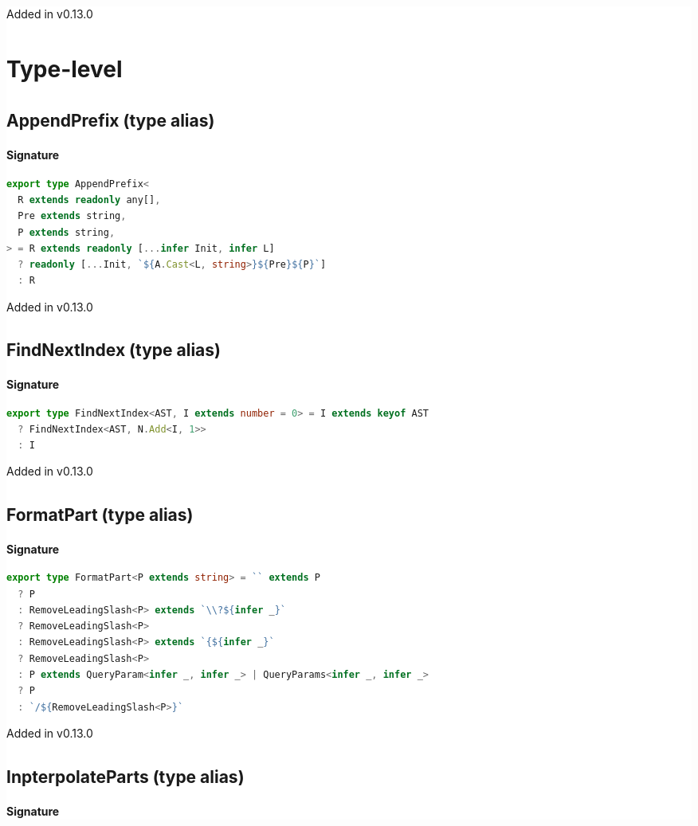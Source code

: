 Added in v0.13.0

# Type-level

## AppendPrefix (type alias)

**Signature**

```ts
export type AppendPrefix<
  R extends readonly any[],
  Pre extends string,
  P extends string,
> = R extends readonly [...infer Init, infer L]
  ? readonly [...Init, `${A.Cast<L, string>}${Pre}${P}`]
  : R
```

Added in v0.13.0

## FindNextIndex (type alias)

**Signature**

```ts
export type FindNextIndex<AST, I extends number = 0> = I extends keyof AST
  ? FindNextIndex<AST, N.Add<I, 1>>
  : I
```

Added in v0.13.0

## FormatPart (type alias)

**Signature**

```ts
export type FormatPart<P extends string> = `` extends P
  ? P
  : RemoveLeadingSlash<P> extends `\\?${infer _}`
  ? RemoveLeadingSlash<P>
  : RemoveLeadingSlash<P> extends `{${infer _}`
  ? RemoveLeadingSlash<P>
  : P extends QueryParam<infer _, infer _> | QueryParams<infer _, infer _>
  ? P
  : `/${RemoveLeadingSlash<P>}`
```

Added in v0.13.0

## InpterpolateParts (type alias)

**Signature**
